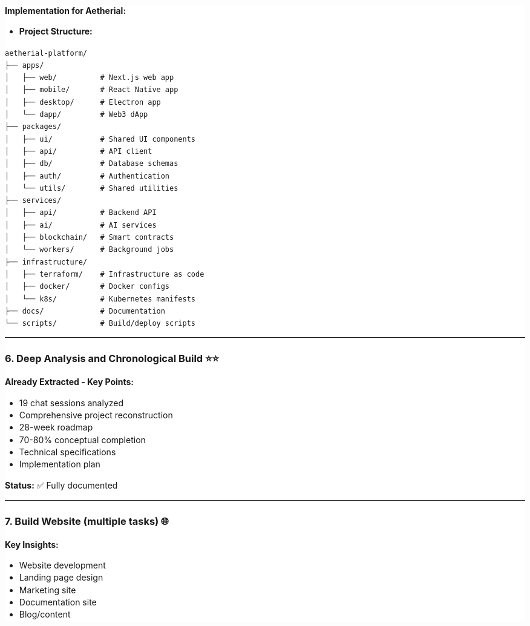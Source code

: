 **Implementation for Aetherial:**
- **Project Structure:**
```
aetherial-platform/
├── apps/
│   ├── web/          # Next.js web app
│   ├── mobile/       # React Native app
│   ├── desktop/      # Electron app
│   └── dapp/         # Web3 dApp
├── packages/
│   ├── ui/           # Shared UI components
│   ├── api/          # API client
│   ├── db/           # Database schemas
│   ├── auth/         # Authentication
│   └── utils/        # Shared utilities
├── services/
│   ├── api/          # Backend API
│   ├── ai/           # AI services
│   ├── blockchain/   # Smart contracts
│   └── workers/      # Background jobs
├── infrastructure/
│   ├── terraform/    # Infrastructure as code
│   ├── docker/       # Docker configs
│   └── k8s/          # Kubernetes manifests
├── docs/             # Documentation
└── scripts/          # Build/deploy scripts
```

---

### 6. Deep Analysis and Chronological Build ⭐⭐

**Already Extracted - Key Points:**
- 19 chat sessions analyzed
- Comprehensive project reconstruction
- 28-week roadmap
- 70-80% conceptual completion
- Technical specifications
- Implementation plan

**Status:** ✅ Fully documented

---

### 7. Build Website (multiple tasks) 🌐

**Key Insights:**
- Website development
- Landing page design
- Marketing site
- Documentation site
- Blog/content
